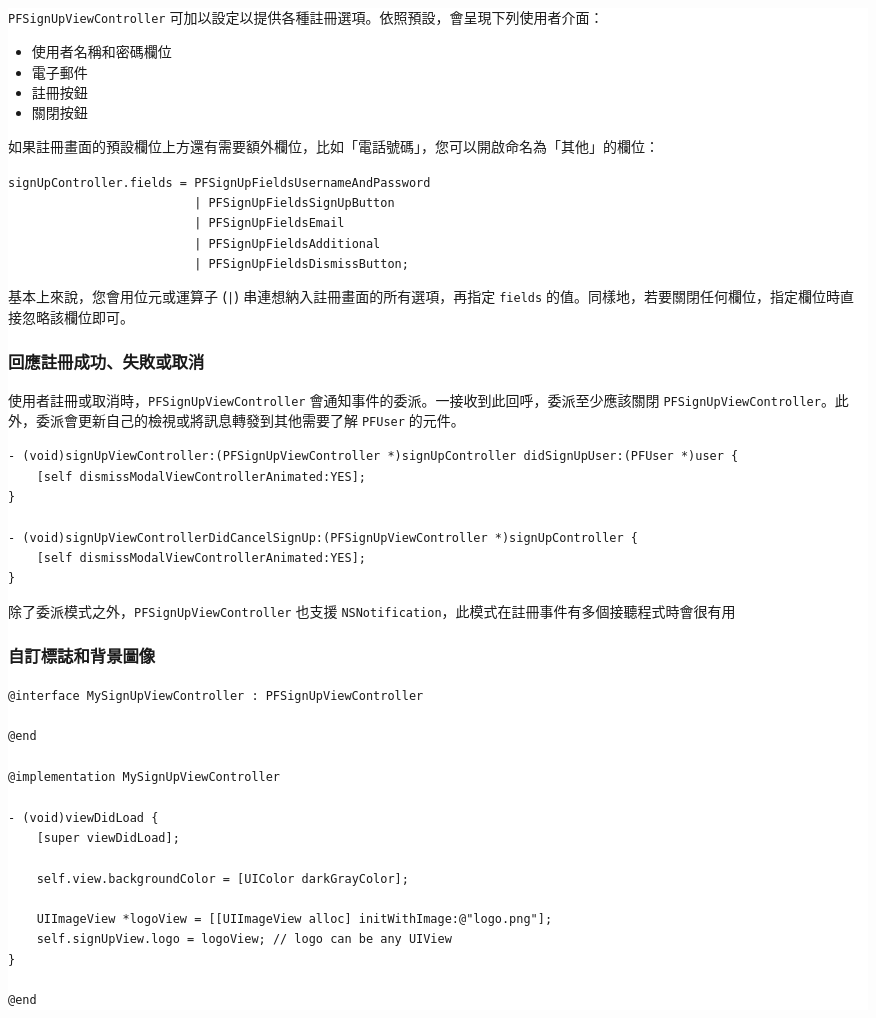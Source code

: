 `PFSignUpViewController` 可加以設定以提供各種註冊選項。依照預設，會呈現下列使用者介面：

*   使用者名稱和密碼欄位
*   電子郵件
*   註冊按鈕
*   關閉按鈕

如果註冊畫面的預設欄位上方還有需要額外欄位，比如「電話號碼」，您可以開啟命名為「其他」的欄位：

```objc
signUpController.fields = PFSignUpFieldsUsernameAndPassword
                          | PFSignUpFieldsSignUpButton
                          | PFSignUpFieldsEmail
                          | PFSignUpFieldsAdditional
                          | PFSignUpFieldsDismissButton;
```

基本上來說，您會用位元或運算子 (`|`) 串連想納入註冊畫面的所有選項，再指定 `fields` 的值。同樣地，若要關閉任何欄位，指定欄位時直接忽略該欄位即可。

### 回應註冊成功、失敗或取消

使用者註冊或取消時，`PFSignUpViewController` 會通知事件的委派。一接收到此回呼，委派至少應該關閉 `PFSignUpViewController`。此外，委派會更新自己的檢視或將訊息轉發到其他需要了解 `PFUser` 的元件。

```objc
- (void)signUpViewController:(PFSignUpViewController *)signUpController didSignUpUser:(PFUser *)user {
    [self dismissModalViewControllerAnimated:YES];
}

- (void)signUpViewControllerDidCancelSignUp:(PFSignUpViewController *)signUpController {
    [self dismissModalViewControllerAnimated:YES];
}
```

除了委派模式之外，`PFSignUpViewController` 也支援 `NSNotification`，此模式在註冊事件有多個接聽程式時會很有用

### 自訂標誌和背景圖像

```objc
@interface MySignUpViewController : PFSignUpViewController

@end

@implementation MySignUpViewController

- (void)viewDidLoad {
    [super viewDidLoad];

    self.view.backgroundColor = [UIColor darkGrayColor];

    UIImageView *logoView = [[UIImageView alloc] initWithImage:@"logo.png"];
    self.signUpView.logo = logoView; // logo can be any UIView
}

@end
```
